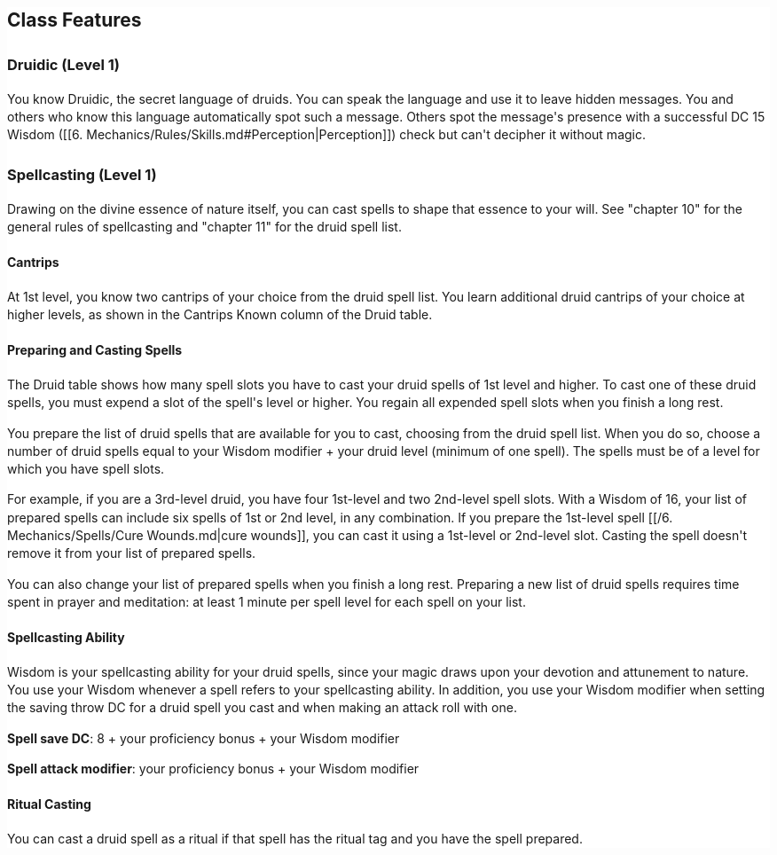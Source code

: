 ## Class Features

### Druidic (Level 1)

You know Druidic, the secret language of druids. You can speak the language and use it to leave hidden messages. You and others who know this language automatically spot such a message. Others spot the message's presence with a successful DC 15 Wisdom ([[6. Mechanics/Rules/Skills.md#Perception|Perception]]) check but can't decipher it without magic.

### Spellcasting (Level 1)

Drawing on the divine essence of nature itself, you can cast spells to shape that essence to your will. See "chapter 10" for the general rules of spellcasting and "chapter 11" for the druid spell list.

#### Cantrips

At 1st level, you know two cantrips of your choice from the druid spell list. You learn additional druid cantrips of your choice at higher levels, as shown in the Cantrips Known column of the Druid table.

#### Preparing and Casting Spells

The Druid table shows how many spell slots you have to cast your druid spells of 1st level and higher. To cast one of these druid spells, you must expend a slot of the spell's level or higher. You regain all expended spell slots when you finish a long rest.

You prepare the list of druid spells that are available for you to cast, choosing from the druid spell list. When you do so, choose a number of druid spells equal to your Wisdom modifier + your druid level (minimum of one spell). The spells must be of a level for which you have spell slots.

For example, if you are a 3rd-level druid, you have four 1st-level and two 2nd-level spell slots. With a Wisdom of 16, your list of prepared spells can include six spells of 1st or 2nd level, in any combination. If you prepare the 1st-level spell [[/6. Mechanics/Spells/Cure Wounds.md|cure wounds]], you can cast it using a 1st-level or 2nd-level slot. Casting the spell doesn't remove it from your list of prepared spells.

You can also change your list of prepared spells when you finish a long rest. Preparing a new list of druid spells requires time spent in prayer and meditation: at least 1 minute per spell level for each spell on your list.

#### Spellcasting Ability

Wisdom is your spellcasting ability for your druid spells, since your magic draws upon your devotion and attunement to nature. You use your Wisdom whenever a spell refers to your spellcasting ability. In addition, you use your Wisdom modifier when setting the saving throw DC for a druid spell you cast and when making an attack roll with one.

**Spell save DC**: 8 + your proficiency bonus + your Wisdom modifier

**Spell attack modifier**: your proficiency bonus + your Wisdom modifier

#### Ritual Casting

You can cast a druid spell as a ritual if that spell has the ritual tag and you have the spell prepared.
